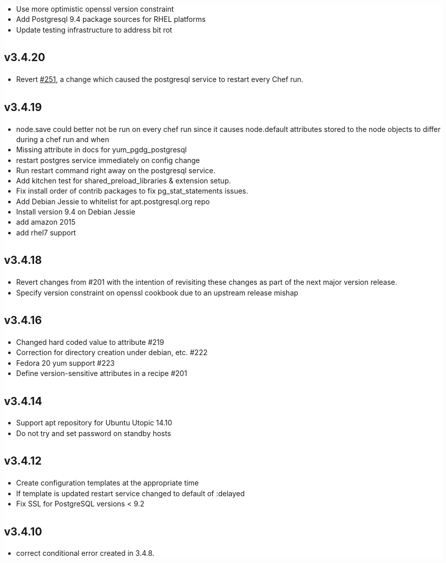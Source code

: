 - Use more optimistic openssl version constraint
- Add Postgresql 9.4 package sources for RHEL platforms
- Update testing infrastructure to address bit rot

## v3.4.20

- Revert [#251](https://github.com/sous-chefs/postgresql/pull/251), a change which caused the postgresql service to restart every Chef run.

## v3.4.19

- node.save could better not be run on every chef run since it causes node.default attributes stored to the node objects to differ during a chef run and when
- Missing attribute in docs for yum_pgdg_postgresql
- restart postgres service immediately on config change
- Run restart command right away on the postgresql service.
- Add kitchen test for shared_preload_libraries & extension setup.
- Fix install order of contrib packages to fix pg_stat_statements issues.
- Add Debian Jessie to whitelist for apt.postgresql.org repo
- Install version 9.4 on Debian Jessie
- add amazon 2015
- add rhel7 support

## v3.4.18

- Revert changes from #201 with the intention of revisiting these changes as part of the next major version release.
- Specify version constraint on openssl cookbook due to an upstream release mishap

## v3.4.16

- Changed hard coded value to attribute #219
- Correction for directory creation under debian, etc. #222
- Fedora 20 yum support #223
- Define version-sensitive attributes in a recipe #201

## v3.4.14

- Support apt repository for Ubuntu Utopic 14.10
- Do not try and set password on standby hosts

## v3.4.12

- Create configuration templates at the appropriate time
- If template is updated restart service changed to default of :delayed
- Fix SSL for PostgreSQL versions < 9.2

## v3.4.10

- correct conditional error created in 3.4.8.
